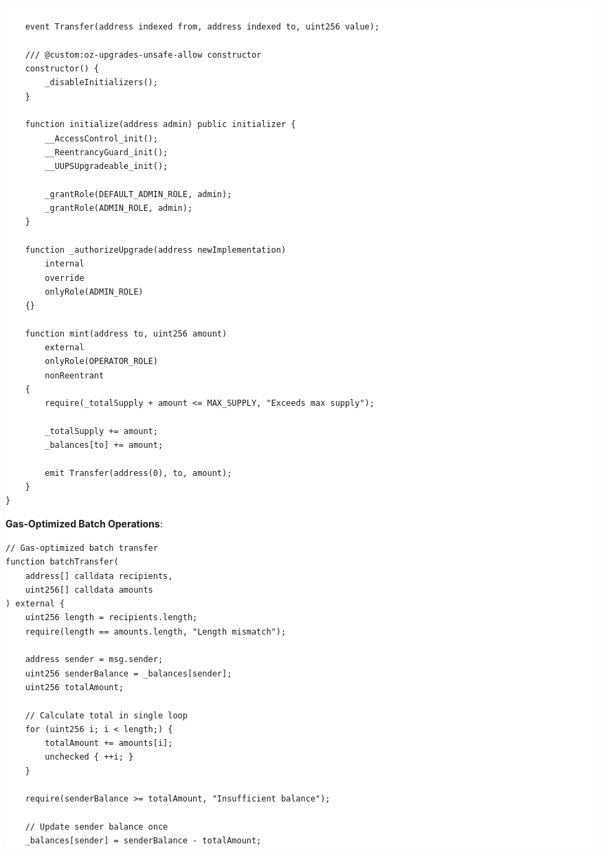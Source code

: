 ```solidity

    event Transfer(address indexed from, address indexed to, uint256 value);

    /// @custom:oz-upgrades-unsafe-allow constructor
    constructor() {
        _disableInitializers();
    }

    function initialize(address admin) public initializer {
        __AccessControl_init();
        __ReentrancyGuard_init();
        __UUPSUpgradeable_init();

        _grantRole(DEFAULT_ADMIN_ROLE, admin);
        _grantRole(ADMIN_ROLE, admin);
    }

    function _authorizeUpgrade(address newImplementation)
        internal
        override
        onlyRole(ADMIN_ROLE)
    {}

    function mint(address to, uint256 amount)
        external
        onlyRole(OPERATOR_ROLE)
        nonReentrant
    {
        require(_totalSupply + amount <= MAX_SUPPLY, "Exceeds max supply");

        _totalSupply += amount;
        _balances[to] += amount;

        emit Transfer(address(0), to, amount);
    }
}
```

**Gas-Optimized Batch Operations**:

```solidity
// Gas-optimized batch transfer
function batchTransfer(
    address[] calldata recipients,
    uint256[] calldata amounts
) external {
    uint256 length = recipients.length;
    require(length == amounts.length, "Length mismatch");

    address sender = msg.sender;
    uint256 senderBalance = _balances[sender];
    uint256 totalAmount;

    // Calculate total in single loop
    for (uint256 i; i < length;) {
        totalAmount += amounts[i];
        unchecked { ++i; }
    }

    require(senderBalance >= totalAmount, "Insufficient balance");

    // Update sender balance once
    _balances[sender] = senderBalance - totalAmount;

```